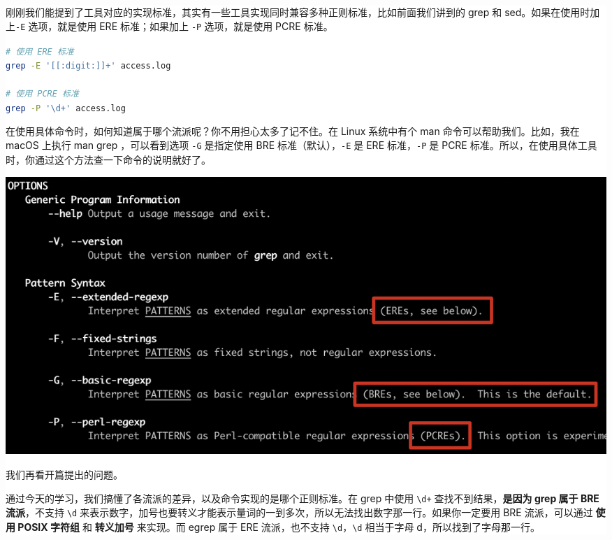 刚刚我们能提到了工具对应的实现标准，其实有一些工具实现同时兼容多种正则标准，比如前面我们讲到的 grep 和 sed。如果在使用时加上`-E` 选项，就是使用 ERE 标准；如果加上 `-P` 选项，就是使用 PCRE 标准。

```bash
# 使用 ERE 标准
grep -E '[[:digit:]]+' access.log

# 使用 PCRE 标准
grep -P '\d+' access.log
```

在使用具体命令时，如何知道属于哪个流派呢？你不用担心太多了记不住。在 Linux 系统中有个 man 命令可以帮助我们。比如，我在 macOS 上执行 man grep ，可以看到选项 `-G` 是指定使用 BRE 标准（默认），`-E` 是 ERE 标准，`-P` 是 PCRE 标准。所以，在使用具体工具时，你通过这个方法查一下命令的说明就好了。

![img](./assets/1d43a1287e7881b87428ede0f85b63bc.png)

我们再看开篇提出的问题。

通过今天的学习，我们搞懂了各流派的差异，以及命令实现的是哪个正则标准。在 grep 中使用  `\d+` 查找不到结果，**是因为 grep 属于 BRE 流派**，不支持  `\d`  来表示数字，加号也要转义才能表示量词的一到多次，所以无法找出数字那一行。如果你一定要用 BRE 流派，可以通过 **使用 POSIX 字符组** 和  **转义加号** 来实现。而 egrep 属于 ERE 流派，也不支持 `\d`，`\d` 相当于字母 d，所以找到了字母那一行。
